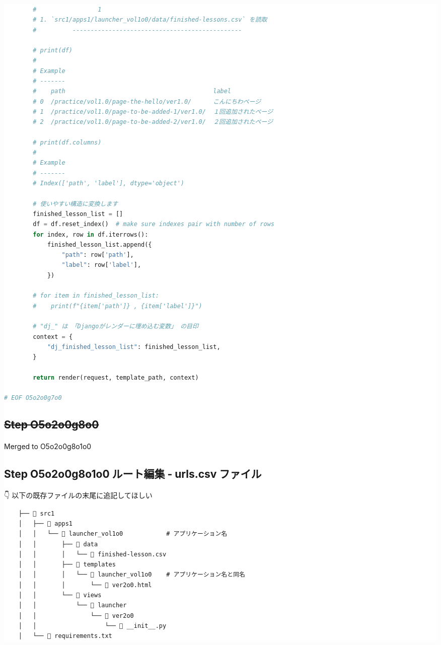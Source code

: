 ```py
        #                 1
        # 1. `src1/apps1/launcher_vol1o0/data/finished-lessons.csv` を読取
        #          -----------------------------------------------

        # print(df)
        #
        # Example
        # -------
        #    path                                         label
        # 0  /practice/vol1.0/page-the-hello/ver1.0/      こんにちわページ
        # 1  /practice/vol1.0/page-to-be-added-1/ver1.0/  １回追加されたページ
        # 2  /practice/vol1.0/page-to-be-added-2/ver1.0/  ２回追加されたページ

        # print(df.columns)
        #
        # Example
        # -------
        # Index(['path', 'label'], dtype='object')

        # 使いやすい構造に変換します
        finished_lesson_list = []
        df = df.reset_index()  # make sure indexes pair with number of rows
        for index, row in df.iterrows():
            finished_lesson_list.append({
                "path": row['path'],
                "label": row['label'],
            })

        # for item in finished_lesson_list:
        #    print(f"{item['path']} , {item['label']}")

        # "dj_" は 「Djangoがレンダーに埋め込む変数」 の目印
        context = {
            "dj_finished_lesson_list": finished_lesson_list,
        }

        return render(request, template_path, context)

# EOF O5o2o0g7o0
```

## ~~Step O5o2o0g8o0~~

Merged to O5o2o0g8o1o0  

## Step O5o2o0g8o1o0 ルート編集 - urls.csv ファイル

👇 以下の既存ファイルの末尾に追記してほしい  

```plaintext
    ├── 📂 src1
    │   ├── 📂 apps1
    │   │   └── 📂 launcher_vol1o0            # アプリケーション名
    │   │       ├── 📂 data
    │   │       │   └── 📄 finished-lesson.csv
    │   │       ├── 📂 templates
    │   │       │   └── 📂 launcher_vol1o0    # アプリケーション名と同名
    │   │       │       └── 📄 ver2o0.html
    │   │       └── 📂 views
    │   │           └── 📂 launcher
    │   │               └── 📂 ver2o0
    │   │                   └── 📄 __init__.py
    │   └── 📄 requirements.txt
```